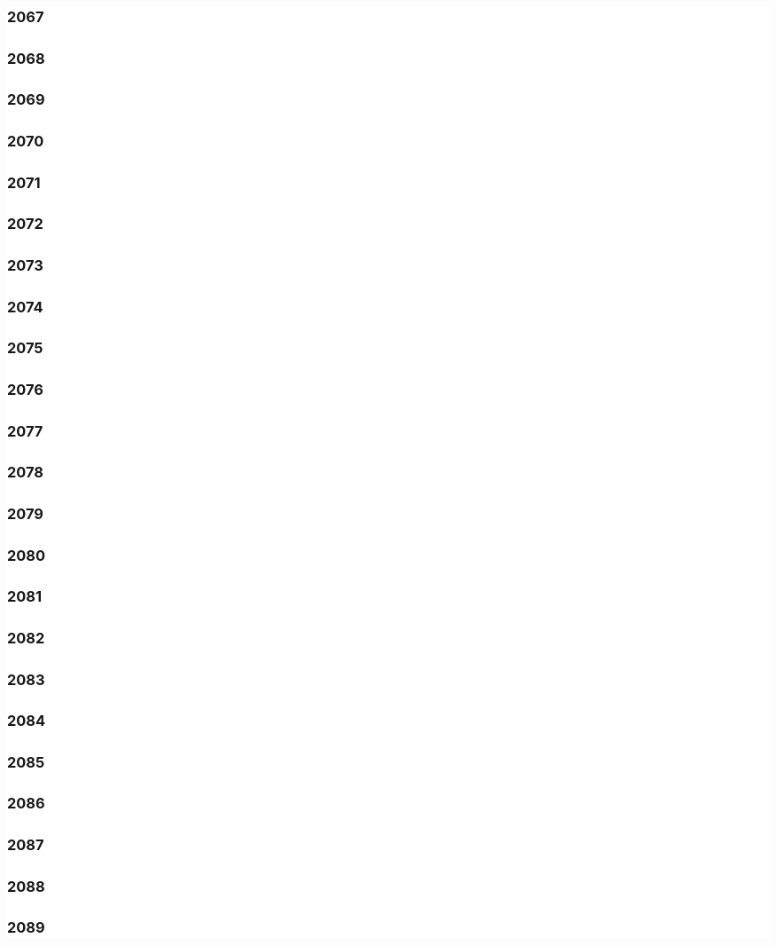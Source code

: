 ### 2067

### 2068

### 2069

### 2070

### 2071

### 2072

### 2073

### 2074

### 2075

### 2076

### 2077

### 2078

### 2079

### 2080

### 2081

### 2082

### 2083

### 2084

### 2085

### 2086

### 2087

### 2088

### 2089

